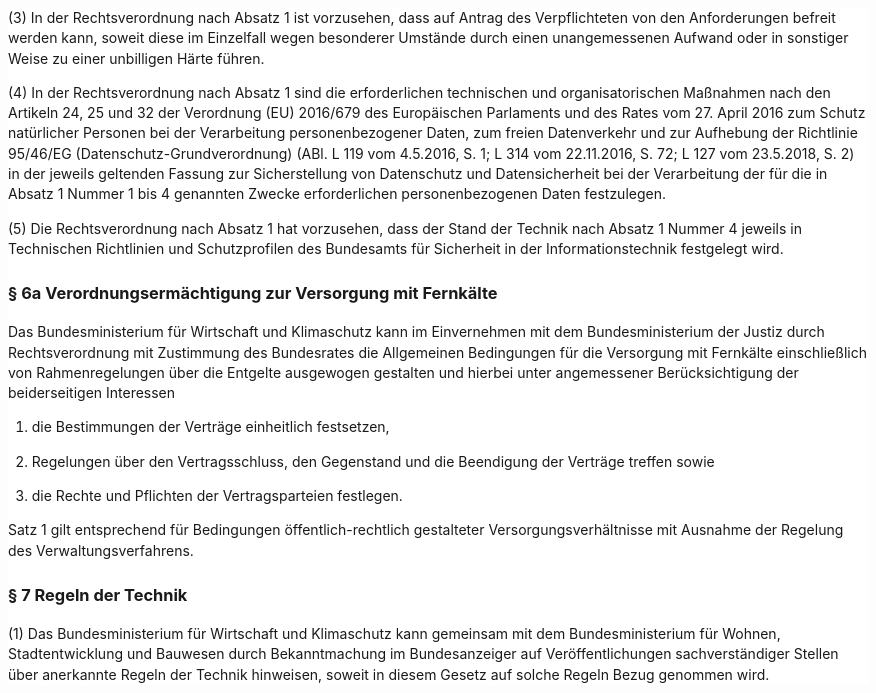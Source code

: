 (3) In der Rechtsverordnung nach Absatz 1 ist vorzusehen, dass auf
Antrag des Verpflichteten von den Anforderungen befreit werden kann,
soweit diese im Einzelfall wegen besonderer Umstände durch einen
unangemessenen Aufwand oder in sonstiger Weise zu einer unbilligen
Härte führen.

(4) In der Rechtsverordnung nach Absatz 1 sind die erforderlichen
technischen und organisatorischen Maßnahmen nach den Artikeln 24, 25
und 32 der Verordnung (EU) 2016/679 des Europäischen Parlaments und
des Rates vom 27. April 2016 zum Schutz natürlicher Personen bei der
Verarbeitung personenbezogener Daten, zum freien Datenverkehr und zur
Aufhebung der Richtlinie 95/46/EG (Datenschutz-Grundverordnung) (ABl.
L 119 vom 4.5.2016, S. 1; L 314 vom 22.11.2016, S. 72; L 127 vom
23\.5.2018, S. 2) in der jeweils geltenden Fassung zur Sicherstellung
von Datenschutz und Datensicherheit bei der Verarbeitung der für die
in Absatz 1 Nummer 1 bis 4 genannten Zwecke erforderlichen
personenbezogenen Daten festzulegen.

(5) Die Rechtsverordnung nach Absatz 1 hat vorzusehen, dass der Stand
der Technik nach Absatz 1 Nummer 4 jeweils in Technischen Richtlinien
und Schutzprofilen des Bundesamts für Sicherheit in der
Informationstechnik festgelegt wird.


### § 6a Verordnungsermächtigung zur Versorgung mit Fernkälte

Das Bundesministerium für Wirtschaft und Klimaschutz kann im
Einvernehmen mit dem Bundesministerium der Justiz durch
Rechtsverordnung mit Zustimmung des Bundesrates die Allgemeinen
Bedingungen für die Versorgung mit Fernkälte einschließlich von
Rahmenregelungen über die Entgelte ausgewogen gestalten und hierbei
unter angemessener Berücksichtigung der beiderseitigen Interessen

1.  die Bestimmungen der Verträge einheitlich festsetzen,


2.  Regelungen über den Vertragsschluss, den Gegenstand und die Beendigung
    der Verträge treffen sowie


3.  die Rechte und Pflichten der Vertragsparteien festlegen.



Satz 1 gilt entsprechend für Bedingungen öffentlich-rechtlich
gestalteter Versorgungsverhältnisse mit Ausnahme der Regelung des
Verwaltungsverfahrens.


### § 7 Regeln der Technik

(1) Das Bundesministerium für Wirtschaft und Klimaschutz kann
gemeinsam mit dem Bundesministerium für Wohnen, Stadtentwicklung und
Bauwesen durch Bekanntmachung im Bundesanzeiger auf Veröffentlichungen
sachverständiger Stellen über anerkannte Regeln der Technik hinweisen,
soweit in diesem Gesetz auf solche Regeln Bezug genommen wird.
